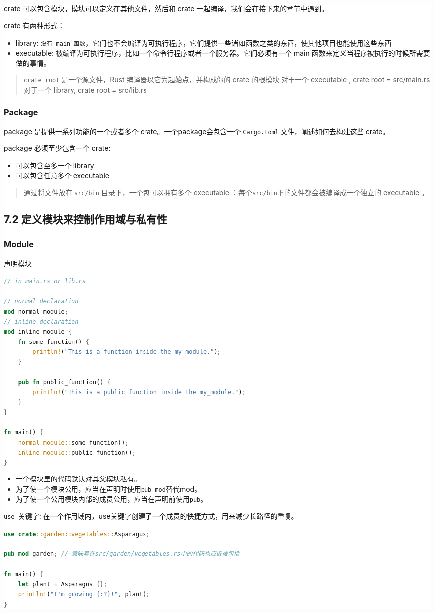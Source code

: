 crate 可以包含模块，模块可以定义在其他文件，然后和 crate 一起编译，我们会在接下来的章节中遇到。

crate 有两种形式：
- library: `没有 main 函数`，它们也不会编译为可执行程序，它们提供一些诸如函数之类的东西，使其他项目也能使用这些东西
- executable: 被编译为可执行程序，比如一个命令行程序或者一个服务器。它们必须有一个 main 函数来定义当程序被执行的时候所需要做的事情。

> `crate root` 是一个源文件，Rust 编译器以它为起始点，并构成你的 crate 的根模块
> 对于一个 executable , crate root = src/main.rs 
> 对于一个 library, crate root = src/lib.rs

### Package
package 是提供一系列功能的一个或者多个 crate。一个package会包含一个 `Cargo.toml` 文件，阐述如何去构建这些 crate。

package 必须至少包含一个 crate:
- 可以包含至多一个 library
- 可以包含任意多个 executable

> 通过将文件放在 `src/bin` 目录下，一个包可以拥有多个 executable ：每个` src/bin `下的文件都会被编译成一个独立的 executable 。


## 7.2 定义模块来控制作用域与私有性
### Module

声明模块
```rust
// in main.rs or lib.rs

// normal declaration
mod normal_module;
// inline declaration
mod inline_module {
    fn some_function() {
        println!("This is a function inside the my_module.");
    }

    pub fn public_function() {
        println!("This is a public function inside the my_module.");
    }
}

fn main() {
    normal_module::some_function();
    inline_module::public_function();
}
```

- 一个模块里的代码默认对其父模块私有。
- 为了使一个模块公用，应当在声明时使用`pub mod`替代mod。
- 为了使一个公用模块内部的成员公用，应当在声明前使用`pub`。


`use `关键字: 在一个作用域内，use关键字创建了一个成员的快捷方式，用来减少长路径的重复。
```rust
use crate::garden::vegetables::Asparagus;

pub mod garden; // 意味着在src/garden/vegetables.rs中的代码也应该被包括

fn main() {
    let plant = Asparagus {};
    println!("I'm growing {:?}!", plant);
}
```

